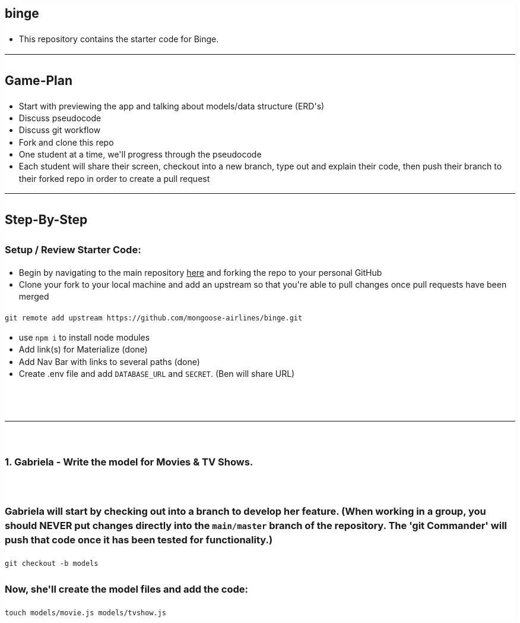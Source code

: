 ## binge
- This repository contains the starter code for Binge. 
---
## Game-Plan
- Start with previewing the app and talking about models/data structure (ERD's)
- Discuss pseudocode
- Discuss git workflow
- Fork and clone this repo
- One student at a time, we'll progress through the pseudocode
- Each student will share their screen, checkout into a new branch, type out and explain their code, then push their branch to their forked repo in order to create a pull request

---
## Step-By-Step
   
### Setup / Review Starter Code:
  -  Begin by navigating to the main repository [here](https://github.com/mongoose-airlines/binge) and forking the repo to your personal GitHub
  -  Clone your fork to your local machine and add an upstream so that you're able to pull changes once pull requests have been merged
  ```
  git remote add upstream https://github.com/mongoose-airlines/binge.git
  ```
  -  use `npm i` to install node modules
  -  Add link(s) for Materialize (done)
  -  Add Nav Bar with links to several paths (done)
  -  Create .env file and add `DATABASE_URL` and `SECRET`.  (Ben will share URL)

<br><br>

---
<br>

### 1.  **Gabriela -**  Write the model for Movies & TV Shows.
<br>

### Gabriela will start by checking out into a branch to develop her feature.  (When working in a group, you should NEVER put changes directly into the `main/master` branch of the repository.  The 'git Commander' will push that code once it has been tested for functionality.)

```
git checkout -b models
```
### Now, she'll create the model files and add the code:

```
touch models/movie.js models/tvshow.js
```
